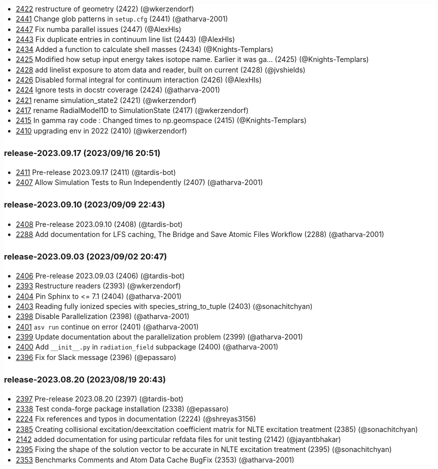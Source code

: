 - [2422](https://github.com/tardis-sn/tardis/pull/2422) restructure of geometry (2422) (@wkerzendorf)
- [2441](https://github.com/tardis-sn/tardis/pull/2441) Change glob patterns in `setup.cfg` (2441) (@atharva-2001)
- [2447](https://github.com/tardis-sn/tardis/pull/2447) Fix numba parallel issues (2447) (@AlexHls)
- [2443](https://github.com/tardis-sn/tardis/pull/2443) Fix duplicate entries in continuum line list (2443) (@AlexHls)
- [2434](https://github.com/tardis-sn/tardis/pull/2434) Added a function to calculate shell masses (2434) (@Knights-Templars)
- [2425](https://github.com/tardis-sn/tardis/pull/2425) Modified how setup input energy takes isotope name. Earlier it was ga… (2425) (@Knights-Templars)
- [2428](https://github.com/tardis-sn/tardis/pull/2428) add linelist exposure to atom data and reader, built on current (2428) (@jvshields)
- [2426](https://github.com/tardis-sn/tardis/pull/2426) Disabled formal integral for continuum interaction (2426) (@AlexHls)
- [2424](https://github.com/tardis-sn/tardis/pull/2424) Ignore tests in docstr coverage (2424) (@atharva-2001)
- [2421](https://github.com/tardis-sn/tardis/pull/2421) rename simulation_state2 (2421) (@wkerzendorf)
- [2417](https://github.com/tardis-sn/tardis/pull/2417) rename RadialModel1D to SimulationState (2417) (@wkerzendorf)
- [2415](https://github.com/tardis-sn/tardis/pull/2415) In gamma ray code : Changed times to np.geomspace (2415) (@Knights-Templars)
- [2410](https://github.com/tardis-sn/tardis/pull/2410) upgrading env in 2022 (2410) (@wkerzendorf)
### release-2023.09.17 (2023/09/16 20:51)
- [2411](https://github.com/tardis-sn/tardis/pull/2411) Pre-release 2023.09.17 (2411) (@tardis-bot)
- [2407](https://github.com/tardis-sn/tardis/pull/2407) Allow Simulation Tests to Run Independently (2407) (@atharva-2001)
### release-2023.09.10 (2023/09/09 22:43)
- [2408](https://github.com/tardis-sn/tardis/pull/2408) Pre-release 2023.09.10 (2408) (@tardis-bot)
- [2288](https://github.com/tardis-sn/tardis/pull/2288) Add documentation for LFS caching, The Bridge and Save Atomic Files Workflow (2288) (@atharva-2001)
### release-2023.09.03 (2023/09/02 20:47)
- [2406](https://github.com/tardis-sn/tardis/pull/2406) Pre-release 2023.09.03 (2406) (@tardis-bot)
- [2393](https://github.com/tardis-sn/tardis/pull/2393) Restructure readers (2393) (@wkerzendorf)
- [2404](https://github.com/tardis-sn/tardis/pull/2404) Pin Sphinx to <= 7.1 (2404) (@atharva-2001)
- [2403](https://github.com/tardis-sn/tardis/pull/2403) Reading fully ionized species with species_string_to_tuple (2403) (@sonachitchyan)
- [2398](https://github.com/tardis-sn/tardis/pull/2398) Disable Parallelization (2398) (@atharva-2001)
- [2401](https://github.com/tardis-sn/tardis/pull/2401) `asv run` continue on error (2401) (@atharva-2001)
- [2399](https://github.com/tardis-sn/tardis/pull/2399) Update documentation about the parallelization problem (2399) (@atharva-2001)
- [2400](https://github.com/tardis-sn/tardis/pull/2400) Add  `__init__.py` in `radiation_field` subpackage (2400) (@atharva-2001)
- [2396](https://github.com/tardis-sn/tardis/pull/2396) Fix for Slack message (2396) (@epassaro)
### release-2023.08.20 (2023/08/19 20:43)
- [2397](https://github.com/tardis-sn/tardis/pull/2397) Pre-release 2023.08.20 (2397) (@tardis-bot)
- [2338](https://github.com/tardis-sn/tardis/pull/2338) Test conda-forge package installation (2338) (@epassaro)
- [2224](https://github.com/tardis-sn/tardis/pull/2224) Fix references and typos in documentation (2224) (@shreyas3156)
- [2385](https://github.com/tardis-sn/tardis/pull/2385) Creating collisional excitation/deexcitation coefficient matrix for NLTE excitation treatment (2385) (@sonachitchyan)
- [2142](https://github.com/tardis-sn/tardis/pull/2142) added documentation for using particular refdata files for unit testing (2142) (@jayantbhakar)
- [2395](https://github.com/tardis-sn/tardis/pull/2395) Fixing the shape of the solution vector to be accurate in NLTE excitation treatment (2395) (@sonachitchyan)
- [2353](https://github.com/tardis-sn/tardis/pull/2353) Benchmarks Comments and Atom Data Cache BugFix (2353) (@atharva-2001)